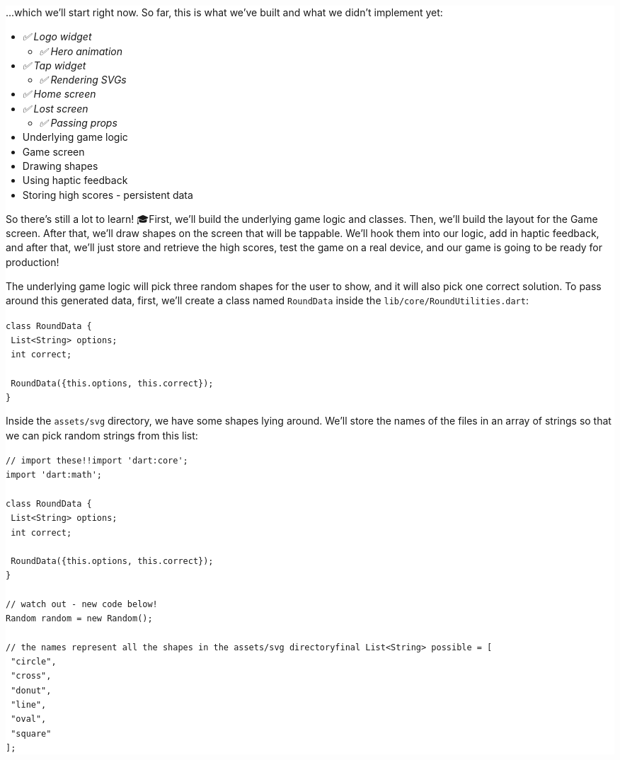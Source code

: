 ...which we’ll start right now. So far, this is what we’ve built and what we didn’t implement yet:

- *✅ Logo widget*
    - *✅ Hero animation*
- *✅ Tap widget*
    - *✅ Rendering SVGs*
- *✅ Home screen*
- *✅ Lost screen*
    - *✅ Passing props*
- Underlying game logic
- Game screen
- Drawing shapes
- Using haptic feedback
- Storing high scores - persistent data

So there’s still a lot to learn! 🎓First, we’ll build the underlying game logic and classes. Then, we’ll build the layout for the Game screen. After that, we’ll draw shapes on the screen that will be tappable. We’ll hook them into our logic, add in haptic feedback, and after that, we’ll just store and retrieve the high scores, test the game on a real device, and our game is going to be ready for production!

The underlying game logic will pick three random shapes for the user to show, and it will also pick one correct solution. To pass around this generated data, first, we’ll create a class named `RoundData` inside the `lib/core/RoundUtilities.dart`:

```
class RoundData {
 List<String> options;
 int correct;
 
 RoundData({this.options, this.correct});
}

```

Inside the `assets/svg` directory, we have some shapes lying around. We’ll store the names of the files in an array of strings so that we can pick random strings from this list:

```
// import these!!import 'dart:core';
import 'dart:math';
 
class RoundData {
 List<String> options;
 int correct;
 
 RoundData({this.options, this.correct});
}
 
// watch out - new code below!
Random random = new Random();
 
// the names represent all the shapes in the assets/svg directoryfinal List<String> possible = [
 "circle",
 "cross",
 "donut",
 "line",
 "oval",
 "square"
];

```
